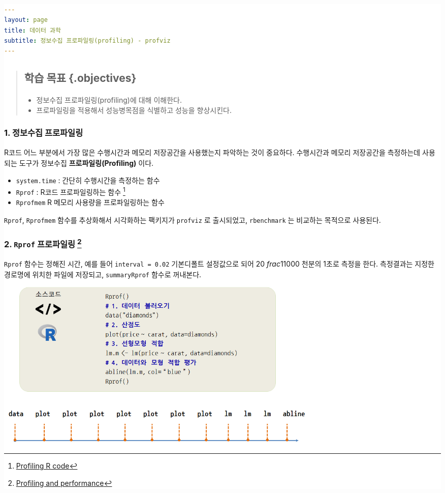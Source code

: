 ```yaml
---
layout: page
title: 데이터 과학
subtitle: 정보수집 프로파일링(profiling) - profviz
---
```


> ## 학습 목표 {.objectives}
>
> * 정보수집 프로파일링(profiling)에 대해 이해한다.
> * 프로파일링을 적용해서 성능병목점을 식별하고 성능을 향상시킨다.

### 1. 정보수집 프로파일링

R코드 어느 부분에서 가장 많은 수행시간과 메모리 저장공간을 사용했는지 파악하는 것이 중요하다. 수행시간과 메모리 저장공간을 측정하는데 사용되는 도구가 정보수집 **프로파일링(Profiling)** 이다.

* `system.time` : 간단히 수행시간을 측정하는 함수
* `Rprof` : R코드 프로파일링하는 함수 [^Rprof]
* `Rprofmem` R 메모리 사용량을 프로파일링하는 함수

`Rprof`, `Rprofmem` 함수를 추상화해서 시각화하는 팩키지가 `profviz` 로 출시되었고, `rbenchmark` 는 비교하는 목적으로 사용된다.

### 2. `Rprof` 프로파일링 [^wch-profvis]
[^wch-profvis]: [Profiling and performance](https://www.rstudio.com/resources/videos/profiling-and-performance/)

`Rprof` 함수는 정해진 시간, 예를 들어 `interval = 0.02` 기본디폴트 설정값으로 되어 20 $frac{1}{1000}$ 천분의 1초로 측정을 한다. 측정결과는 지정한 경로명에 위치한 파일에 저장되고, `summaryRprof` 함수로 꺼내본다.

<img src="fig/rprof-mechansim.png" alt="Rprof 동작 방식" width="70%">


[^Rprof]: [Profiling R code](http://www.r-bloggers.com/profiling-r-code/)